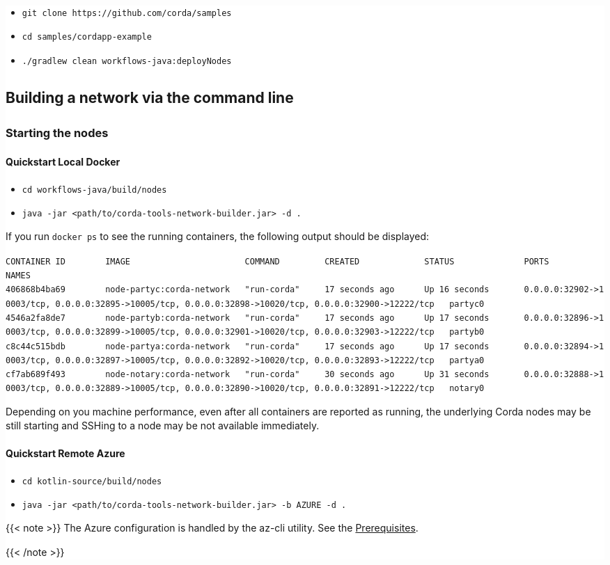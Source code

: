 
* `git clone https://github.com/corda/samples`


* `cd samples/cordapp-example`


* `./gradlew clean workflows-java:deployNodes`



## Building a network via the command line

### Starting the nodes

#### Quickstart Local Docker

* `cd workflows-java/build/nodes`


* `java -jar <path/to/corda-tools-network-builder.jar> -d .`


If you run `docker ps` to see the running containers, the following output should be displayed:

```shell
CONTAINER ID        IMAGE                       COMMAND         CREATED             STATUS              PORTS                                                                                                    NAMES
406868b4ba69        node-partyc:corda-network   "run-corda"     17 seconds ago      Up 16 seconds       0.0.0.0:32902->10003/tcp, 0.0.0.0:32895->10005/tcp, 0.0.0.0:32898->10020/tcp, 0.0.0.0:32900->12222/tcp   partyc0
4546a2fa8de7        node-partyb:corda-network   "run-corda"     17 seconds ago      Up 17 seconds       0.0.0.0:32896->10003/tcp, 0.0.0.0:32899->10005/tcp, 0.0.0.0:32901->10020/tcp, 0.0.0.0:32903->12222/tcp   partyb0
c8c44c515bdb        node-partya:corda-network   "run-corda"     17 seconds ago      Up 17 seconds       0.0.0.0:32894->10003/tcp, 0.0.0.0:32897->10005/tcp, 0.0.0.0:32892->10020/tcp, 0.0.0.0:32893->12222/tcp   partya0
cf7ab689f493        node-notary:corda-network   "run-corda"     30 seconds ago      Up 31 seconds       0.0.0.0:32888->10003/tcp, 0.0.0.0:32889->10005/tcp, 0.0.0.0:32890->10020/tcp, 0.0.0.0:32891->12222/tcp   notary0
```
Depending on you machine performance, even after all containers are reported as running,
                        the underlying Corda nodes may be still starting and SSHing to a node may be not available immediately.


#### Quickstart Remote Azure

* `cd kotlin-source/build/nodes`


* `java -jar <path/to/corda-tools-network-builder.jar> -b AZURE -d .`



{{< note >}}
The Azure configuration is handled by the az-cli utility. See the [Prerequisites](#pre-requisites).


{{< /note >}}
